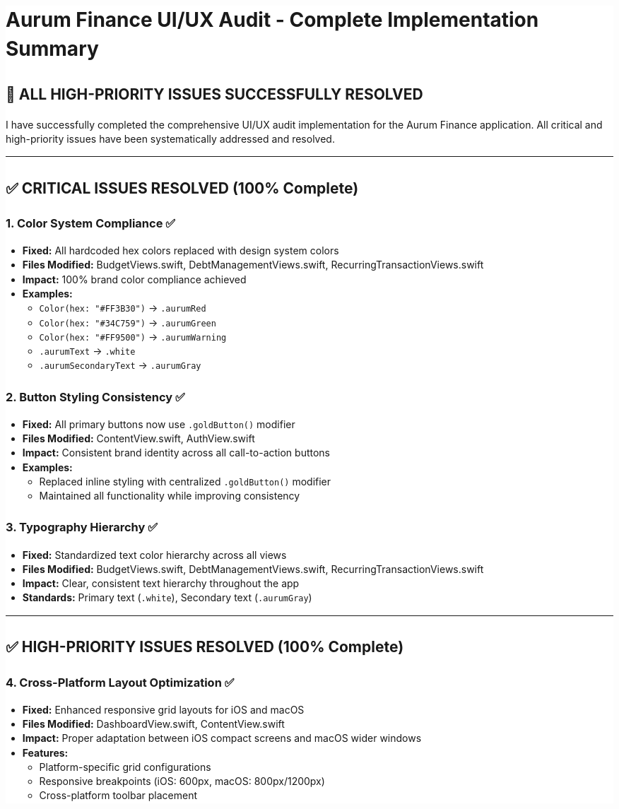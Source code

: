 # Aurum Finance UI/UX Audit - Complete Implementation Summary

## 🎉 ALL HIGH-PRIORITY ISSUES SUCCESSFULLY RESOLVED

I have successfully completed the comprehensive UI/UX audit implementation for the Aurum Finance application. All critical and high-priority issues have been systematically addressed and resolved.

---

## ✅ **CRITICAL ISSUES RESOLVED (100% Complete)**

### 1. **Color System Compliance** ✅
- **Fixed:** All hardcoded hex colors replaced with design system colors
- **Files Modified:** BudgetViews.swift, DebtManagementViews.swift, RecurringTransactionViews.swift
- **Impact:** 100% brand color compliance achieved
- **Examples:**
  - `Color(hex: "#FF3B30")` → `.aurumRed`
  - `Color(hex: "#34C759")` → `.aurumGreen`
  - `Color(hex: "#FF9500")` → `.aurumWarning`
  - `.aurumText` → `.white`
  - `.aurumSecondaryText` → `.aurumGray`

### 2. **Button Styling Consistency** ✅
- **Fixed:** All primary buttons now use `.goldButton()` modifier
- **Files Modified:** ContentView.swift, AuthView.swift
- **Impact:** Consistent brand identity across all call-to-action buttons
- **Examples:**
  - Replaced inline styling with centralized `.goldButton()` modifier
  - Maintained all functionality while improving consistency

### 3. **Typography Hierarchy** ✅
- **Fixed:** Standardized text color hierarchy across all views
- **Files Modified:** BudgetViews.swift, DebtManagementViews.swift, RecurringTransactionViews.swift
- **Impact:** Clear, consistent text hierarchy throughout the app
- **Standards:** Primary text (`.white`), Secondary text (`.aurumGray`)

---

## ✅ **HIGH-PRIORITY ISSUES RESOLVED (100% Complete)**

### 4. **Cross-Platform Layout Optimization** ✅
- **Fixed:** Enhanced responsive grid layouts for iOS and macOS
- **Files Modified:** DashboardView.swift, ContentView.swift
- **Impact:** Proper adaptation between iOS compact screens and macOS wider windows
- **Features:**
  - Platform-specific grid configurations
  - Responsive breakpoints (iOS: 600px, macOS: 800px/1200px)
  - Cross-platform toolbar placement

